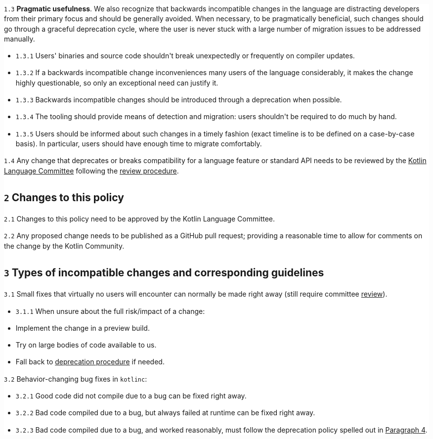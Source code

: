 `1.3` **Pragmatic usefulness**. We also recognize that backwards incompatible changes in the language are distracting developers from their primary focus and should be generally avoided. When necessary, to be pragmatically beneficial, such changes should go through a graceful deprecation cycle, where the user is never stuck with a large number of migration issues to be addressed manually. 

* `1.3.1` Users' binaries and source code shouldn't break unexpectedly or frequently on compiler updates. 

* `1.3.2` If a backwards incompatible change inconveniences many users of the language considerably, it makes the change highly questionable, so only an exceptional need can justify it.  

* `1.3.3` Backwards incompatible changes should be introduced through a deprecation when possible. 

* `1.3.4` The tooling should provide means of detection and migration: users shouldn't be required to do much by hand.

* `1.3.5` Users should be informed about such changes in a timely fashion (exact timeline is to be defined on a case-by-case basis). In particular, users should have enough time to migrate comfortably.

`1.4` Any change that deprecates or breaks
compatibility for a language feature or standard API needs to be reviewed by the [Kotlin
Language Committee](language-committee.html) following the
[review procedure](change-review-process.html).

## `2` Changes to this policy

`2.1` Changes to this policy need to be approved by
    the Kotlin Language Committee.

`2.2` Any proposed change needs to be published as
    a GitHub pull request; providing a reasonable time to allow for
     comments on the change by the Kotlin Community.

## `3` Types of incompatible changes and corresponding guidelines

`3.1` Small fixes that virtually no users will
    encounter can normally be made right away (still require committee
    [review](#1.4)).

* `3.1.1` When unsure about the full risk/impact of
    a change:

*   Implement the change in a preview build.
*   Try on large bodies of code available to us.
*   Fall back to [deprecation procedure](#4) if needed.

`3.2` Behavior-changing bug fixes in `kotlinc`:

* `3.2.1` Good code did not compile due to a bug can be
    fixed right away.

* `3.2.2` Bad code compiled due to a bug, but always
    failed at runtime can be fixed right away.

* `3.2.3` Bad code compiled due to a bug, and worked
    reasonably, must follow the deprecation policy spelled out in
    [Paragraph 4](#4).
